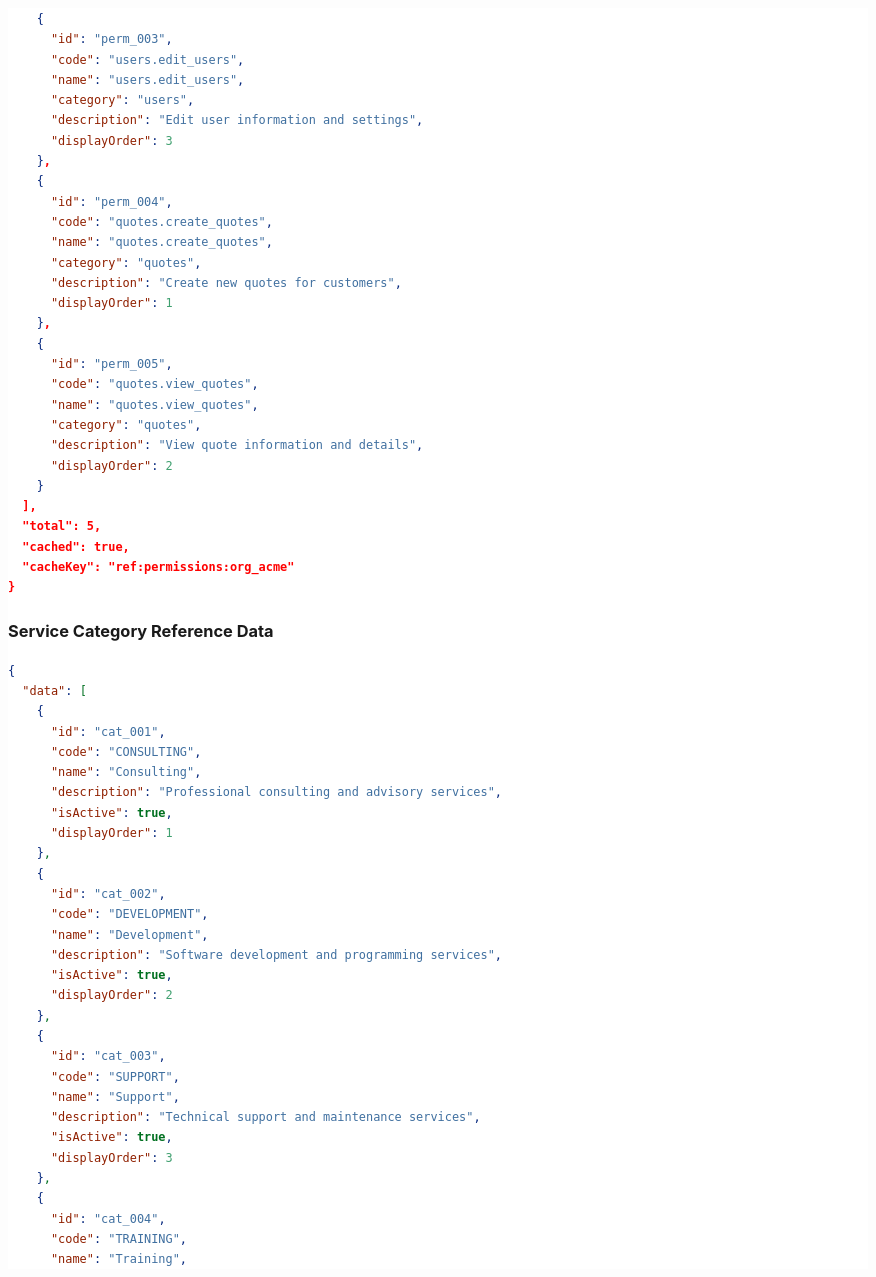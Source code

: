 ```json
    {
      "id": "perm_003",
      "code": "users.edit_users",
      "name": "users.edit_users",
      "category": "users",
      "description": "Edit user information and settings",
      "displayOrder": 3
    },
    {
      "id": "perm_004",
      "code": "quotes.create_quotes",
      "name": "quotes.create_quotes",
      "category": "quotes",
      "description": "Create new quotes for customers",
      "displayOrder": 1
    },
    {
      "id": "perm_005",
      "code": "quotes.view_quotes",
      "name": "quotes.view_quotes",
      "category": "quotes",
      "description": "View quote information and details",
      "displayOrder": 2
    }
  ],
  "total": 5,
  "cached": true,
  "cacheKey": "ref:permissions:org_acme"
}
```

### Service Category Reference Data
```json
{
  "data": [
    {
      "id": "cat_001",
      "code": "CONSULTING",
      "name": "Consulting",
      "description": "Professional consulting and advisory services",
      "isActive": true,
      "displayOrder": 1
    },
    {
      "id": "cat_002",
      "code": "DEVELOPMENT",
      "name": "Development",
      "description": "Software development and programming services",
      "isActive": true,
      "displayOrder": 2
    },
    {
      "id": "cat_003",
      "code": "SUPPORT",
      "name": "Support",
      "description": "Technical support and maintenance services",
      "isActive": true,
      "displayOrder": 3
    },
    {
      "id": "cat_004",
      "code": "TRAINING",
      "name": "Training",
```